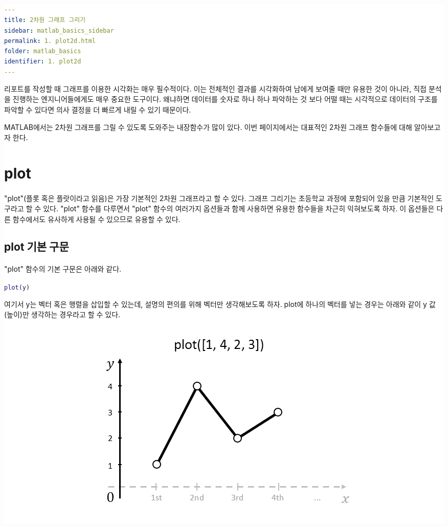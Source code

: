 ```yaml
---
title: 2차원 그래프 그리기
sidebar: matlab_basics_sidebar
permalink: 1. plot2d.html
folder: matlab_basics
identifier: 1. plot2d
---
```


리포트를 작성할 때 그래프를 이용한 시각화는 매우 필수적이다. 이는 전체적인 결과를 시각화하여 남에게 보여줄 때만 유용한 것이 아니라, 직접 분석을 진행하는 엔지니어들에게도 매우 중요한 도구이다. 왜냐하면 데이터를 숫자로 하나 하나 파악하는 것 보다 어떨 때는 시각적으로 데이터의 구조를 파악할 수 있다면 의사 결정을 더 빠르게 내릴 수 있기 때문이다.

MATLAB에서는 2차원 그래프를 그릴 수 있도록 도와주는 내장함수가 많이 있다. 이번 페이지에서는 대표적인 2차원 그래프 함수들에 대해 알아보고자 한다.


# plot

"plot"(플롯 혹은 플랏이라고 읽음)은 가장 기본적인 2차원 그래프라고 할 수 있다. 그래프 그리기는 초등학교 과정에 포함되어 있을 만큼 기본적인 도구라고 할 수 있다. "plot" 함수를 다루면서 "plot" 함수의 여러가지 옵션들과 함께 사용하면 유용한 함수들을 차근히 익혀보도록 하자. 이 옵션들은 다른 함수에서도 유사하게 사용될 수 있으므로 유용할 수 있다.

## plot 기본 구문

"plot" 함수의 기본 구문은 아래와 같다.

```matlab
plot(y)
```

여기서 y는 벡터 혹은 행렬을 삽입할 수 있는데, 설명의 편의를 위해 벡터만 생각해보도록 하자. plot에 하나의 벡터를 넣는 경우는 아래와 같이 y 값(높이)만 생각하는 경우라고 할 수 있다.

<p align = "center">
    <img src ="https://raw.githubusercontent.com/matlabtutorial/matlabtutorial.github.io/main/images/matlab_basics/3.%20graphics/1.%20plot2d/plot_only_y.png">
    <br>
</p>
